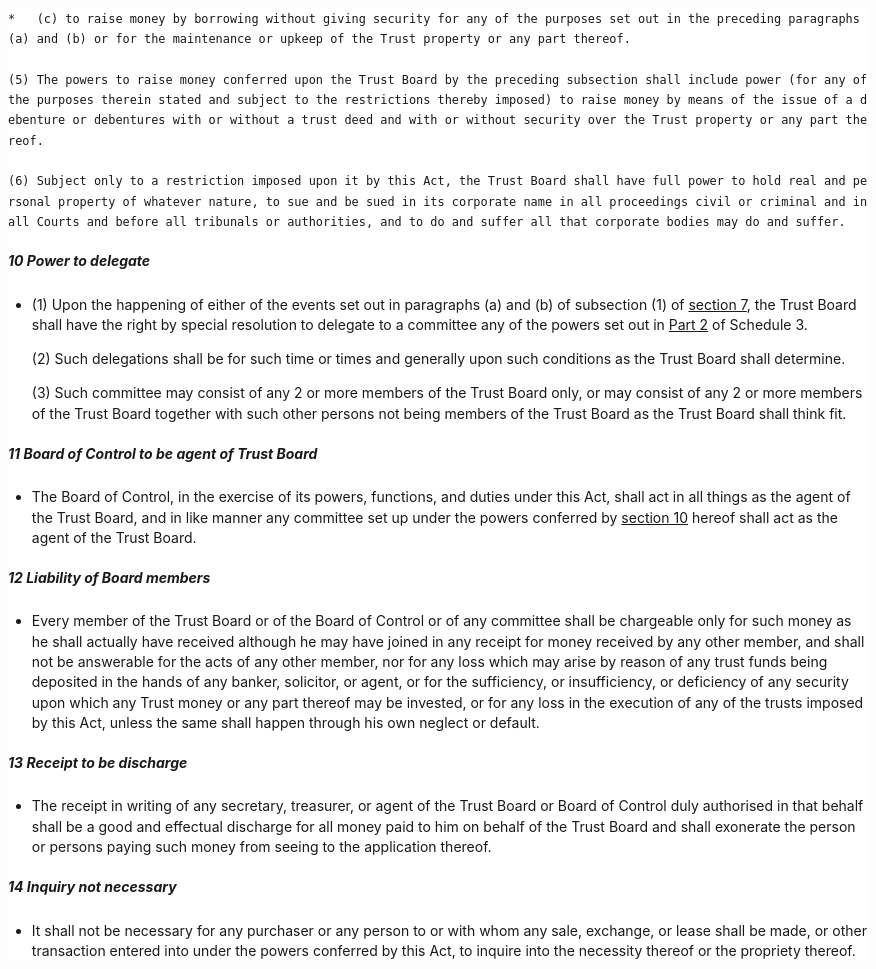     *   (c) to raise money by borrowing without giving security for any of the purposes set out in the preceding paragraphs (a) and (b) or for the maintenance or upkeep of the Trust property or any part thereof.
    
    (5) The powers to raise money conferred upon the Trust Board by the preceding subsection shall include power (for any of the purposes therein stated and subject to the restrictions thereby imposed) to raise money by means of the issue of a debenture or debentures with or without a trust deed and with or without security over the Trust property or any part thereof.
    
    (6) Subject only to a restriction imposed upon it by this Act, the Trust Board shall have full power to hold real and personal property of whatever nature, to sue and be sued in its corporate name in all proceedings civil or criminal and in all Courts and before all tribunals or authorities, and to do and suffer all that corporate bodies may do and suffer.

##### 10 Power to delegate
    
*   (1) Upon the happening of either of the events set out in paragraphs (a) and (b) of subsection (1) of [section 7][9], the Trust Board shall have the right by special resolution to delegate to a committee any of the powers set out in [Part 2][29] of Schedule 3\.
    
    (2) Such delegations shall be for such time or times and generally upon such conditions as the Trust Board shall determine.
    
    (3) Such committee may consist of any 2 or more members of the Trust Board only, or may consist of any 2 or more members of the Trust Board together with such other persons not being members of the Trust Board as the Trust Board shall think fit.

##### 11 Board of Control to be agent of Trust Board
    
*   The Board of Control, in the exercise of its powers, functions, and duties under this Act, shall act in all things as the agent of the Trust Board, and in like manner any committee set up under the powers conferred by [section 10][12] hereof shall act as the agent of the Trust Board.

##### 12 Liability of Board members
    
*   Every member of the Trust Board or of the Board of Control or of any committee shall be chargeable only for such money as he shall actually have received although he may have joined in any receipt for money received by any other member, and shall not be answerable for the acts of any other member, nor for any loss which may arise by reason of any trust funds being deposited in the hands of any banker, solicitor, or agent, or for the sufficiency, or insufficiency, or deficiency of any security upon which any Trust money or any part thereof may be invested, or for any loss in the execution of any of the trusts imposed by this Act, unless the same shall happen through his own neglect or default.

##### 13 Receipt to be discharge
    
*   The receipt in writing of any secretary, treasurer, or agent of the Trust Board or Board of Control duly authorised in that behalf shall be a good and effectual discharge for all money paid to him on behalf of the Trust Board and shall exonerate the person or persons paying such money from seeing to the application thereof.

##### 14 Inquiry not necessary
    
*   It shall not be necessary for any purchaser or any person to or with whom any sale, exchange, or lease shall be made, or other transaction entered into under the powers conferred by this Act, to inquire into the necessity thereof or the propriety thereof.


[0]: http://www.legislation.govt.nz/act/private/1965/0003/latest/link.aspx?id=DLM195466
[1]: http://www.legislation.govt.nz/act/private/1965/0003/latest/whole.html#DLM104766
[2]: http://www.legislation.govt.nz/act/private/1965/0003/latest/whole.html#DLM104767
[3]: http://www.legislation.govt.nz/act/private/1965/0003/latest/whole.html#DLM104770
[4]: http://www.legislation.govt.nz/act/private/1965/0003/latest/whole.html#DLM104771
[5]: http://www.legislation.govt.nz/act/private/1965/0003/latest/whole.html#DLM104781
[6]: http://www.legislation.govt.nz/act/private/1965/0003/latest/whole.html#DLM104782
[7]: http://www.legislation.govt.nz/act/private/1965/0003/latest/whole.html#DLM104783
[8]: http://www.legislation.govt.nz/act/private/1965/0003/latest/whole.html#DLM104784
[9]: http://www.legislation.govt.nz/act/private/1965/0003/latest/whole.html#DLM104786
[10]: http://www.legislation.govt.nz/act/private/1965/0003/latest/whole.html#DLM104787
[11]: http://www.legislation.govt.nz/act/private/1965/0003/latest/whole.html#DLM104788
[12]: http://www.legislation.govt.nz/act/private/1965/0003/latest/whole.html#DLM104789
[13]: http://www.legislation.govt.nz/act/private/1965/0003/latest/whole.html#DLM104790
[14]: http://www.legislation.govt.nz/act/private/1965/0003/latest/whole.html#DLM104791
[15]: http://www.legislation.govt.nz/act/private/1965/0003/latest/whole.html#DLM104792
[16]: http://www.legislation.govt.nz/act/private/1965/0003/latest/whole.html#DLM104793
[17]: http://www.legislation.govt.nz/act/private/1965/0003/latest/whole.html#DLM104794
[18]: http://www.legislation.govt.nz/act/private/1965/0003/latest/whole.html#DLM104795
[19]: http://www.legislation.govt.nz/act/private/1965/0003/latest/whole.html#DLM104796
[20]: http://www.legislation.govt.nz/act/private/1965/0003/latest/whole.html#DLM104798
[21]: http://www.legislation.govt.nz/act/private/1965/0003/latest/whole.html#DLM104799
[22]: http://www.legislation.govt.nz/act/private/1965/0003/latest/whole.html#DLM105000
[23]: http://www.legislation.govt.nz/act/private/1965/0003/latest/whole.html#DLM105003
[24]: http://www.legislation.govt.nz/act/private/1965/0003/latest/whole.html#DLM105023
[25]: http://www.legislation.govt.nz/act/private/1965/0003/latest/link.aspx?id=DLM137365
[26]: http://www.legislation.govt.nz/act/private/1965/0003/latest/whole.html#DLM105002
[27]: http://www.legislation.govt.nz/act/private/1965/0003/latest/link.aspx?id=DLM137385
[28]: http://www.legislation.govt.nz/act/private/1965/0003/latest/whole.html#DLM105024
[29]: http://www.legislation.govt.nz/act/private/1965/0003/latest/whole.html#DLM105051
[30]: http://www.legislation.govt.nz/act/private/1965/0003/latest/whole.html#DLM105059
[31]: http://www.legislation.govt.nz/act/private/1965/0003/latest/whole.html#DLM105053
[32]: http://www.legislation.govt.nz/act/private/1965/0003/latest/link.aspx?id=DLM311863
[33]: http://www.legislation.govt.nz/act/private/1965/0003/latest/link.aspx?id=DLM3360714
[34]: http://www.legislation.govt.nz/act/private/1965/0003/latest/link.aspx?id=DLM408960
[35]: http://www.legislation.govt.nz/act/private/1965/0003/latest/whole.html#DLM105029
[36]: http://www.legislation.govt.nz/act/private/1965/0003/latest/whole.html#DLM105032
[37]: http://www.legislation.govt.nz/act/private/1965/0003/latest/whole.html#DLM105031
[38]: http://www.legislation.govt.nz/act/private/1965/0003/latest/whole.html#DLM105037
[39]: http://www.legislation.govt.nz/act/private/1965/0003/latest/link.aspx?id=DLM128103
[40]: http://www.pco.parliament.govt.nz/reprints/
[41]: http://www.legislation.govt.nz/act/private/1965/0003/latest/link.aspx?id=DLM195439
[42]: http://www.pco.parliament.govt.nz/editorial-conventions/
[43]: http://www.legislation.govt.nz/act/private/1965/0003/latest/link.aspx?id=DLM195468
[44]: http://www.legislation.govt.nz/act/private/1965/0003/latest/link.aspx?id=DLM195470